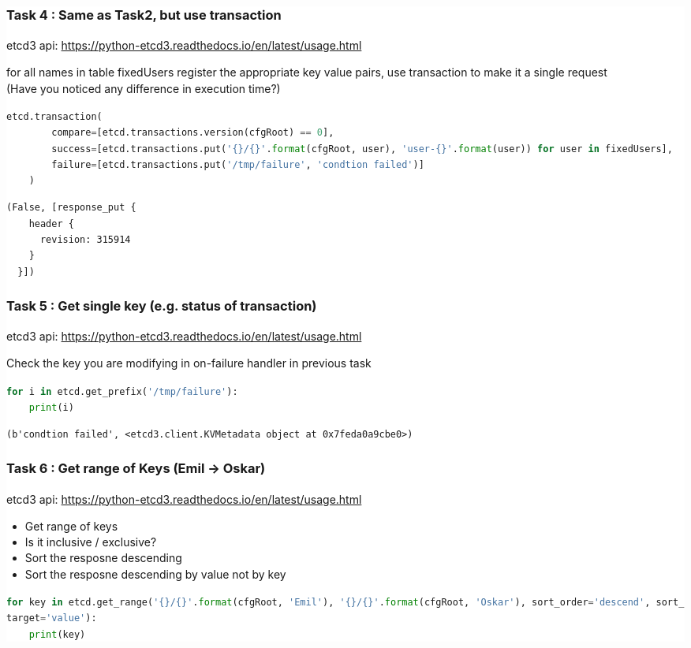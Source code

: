
### Task 4 : Same as Task2, but use transaction

etcd3 api: https://python-etcd3.readthedocs.io/en/latest/usage.html

for all names in table fixedUsers register the appropriate key value pairs, use transaction to make it a single request  
(Have you noticed any difference in execution time?)


```python
etcd.transaction(
        compare=[etcd.transactions.version(cfgRoot) == 0],
        success=[etcd.transactions.put('{}/{}'.format(cfgRoot, user), 'user-{}'.format(user)) for user in fixedUsers],
        failure=[etcd.transactions.put('/tmp/failure', 'condtion failed')]
    )
```




    (False, [response_put {
        header {
          revision: 315914
        }
      }])



### Task 5 : Get single key (e.g. status of transaction)

etcd3 api: https://python-etcd3.readthedocs.io/en/latest/usage.html

Check the key you are modifying in on-failure handler in previous task


```python
for i in etcd.get_prefix('/tmp/failure'):
    print(i)
```

    (b'condtion failed', <etcd3.client.KVMetadata object at 0x7feda0a9cbe0>)


### Task 6 : Get range of Keys (Emil -> Oskar) 

etcd3 api: https://python-etcd3.readthedocs.io/en/latest/usage.html

- Get range of keys
- Is it inclusive / exclusive?
- Sort the resposne descending
- Sort the resposne descending by value not by key


```python
for key in etcd.get_range('{}/{}'.format(cfgRoot, 'Emil'), '{}/{}'.format(cfgRoot, 'Oskar'), sort_order='descend', sort_target='value'):
    print(key)
```
